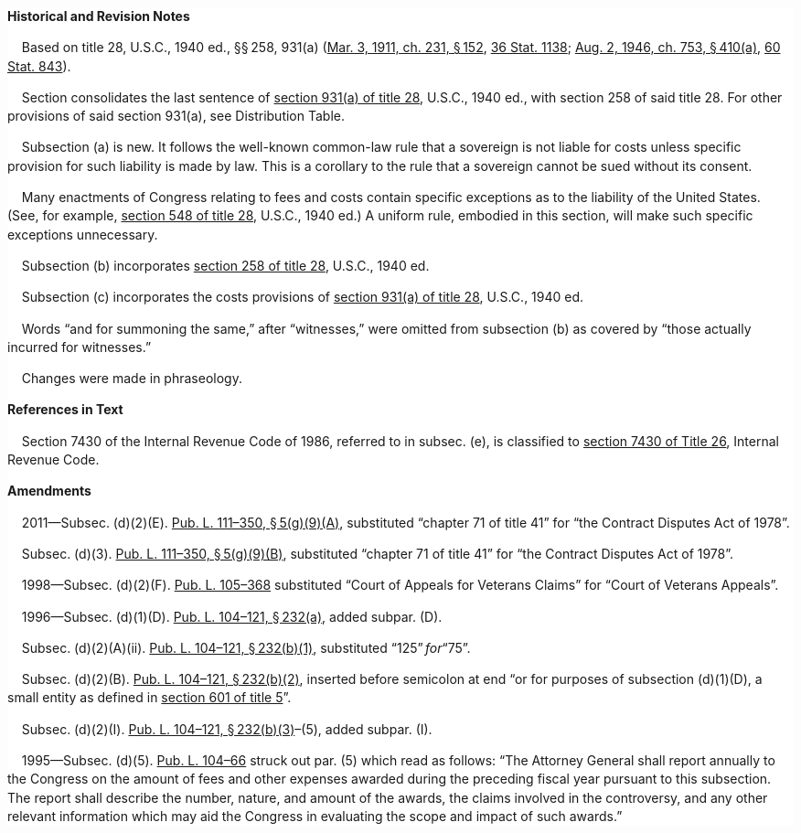  __Historical and Revision Notes__ 

    Based on title 28, U.S.C., 1940 ed., §§ 258, 931(a) ([Mar. 3, 1911, ch. 231, § 152][/us/act/1911-03-03/ch231/s152], [36 Stat. 1138][/us/stat/36/1138]; [Aug. 2, 1946, ch. 753, § 410(a)][/us/act/1946-08-02/ch753/s410/a], [60 Stat. 843][/us/stat/60/843]).

    Section consolidates the last sentence of [section 931(a) of title 28][/us/usc/t28/s931/a], U.S.C., 1940 ed., with section 258 of said title 28. For other provisions of said section 931(a), see Distribution Table.

    Subsection (a) is new. It follows the well-known common-law rule that a sovereign is not liable for costs unless specific provision for such liability is made by law. This is a corollary to the rule that a sovereign cannot be sued without its consent.

    Many enactments of Congress relating to fees and costs contain specific exceptions as to the liability of the United States. (See, for example, [section 548 of title 28][/us/usc/t28/s548], U.S.C., 1940 ed.) A uniform rule, embodied in this section, will make such specific exceptions unnecessary.

    Subsection (b) incorporates [section 258 of title 28][/us/usc/t28/s258], U.S.C., 1940 ed.

    Subsection (c) incorporates the costs provisions of [section 931(a) of title 28][/us/usc/t28/s931/a], U.S.C., 1940 ed.

    Words “and for summoning the same,” after “witnesses,” were omitted from subsection (b) as covered by “those actually incurred for witnesses.”

    Changes were made in phraseology.

 __References in Text__ 

    Section 7430 of the Internal Revenue Code of 1986, referred to in subsec. (e), is classified to [section 7430 of Title 26][/us/usc/t26/s7430], Internal Revenue Code.

 __Amendments__ 

    2011—Subsec. (d)(2)(E). [Pub. L. 111–350, § 5(g)(9)(A)][/us/pl/111/350/s5/g/9/A], substituted “chapter 71 of title 41” for “the Contract Disputes Act of 1978”.

    Subsec. (d)(3). [Pub. L. 111–350, § 5(g)(9)(B)][/us/pl/111/350/s5/g/9/B], substituted “chapter 71 of title 41” for “the Contract Disputes Act of 1978”.

    1998—Subsec. (d)(2)(F). [Pub. L. 105–368][/us/pl/105/368] substituted “Court of Appeals for Veterans Claims” for “Court of Veterans Appeals”.

    1996—Subsec. (d)(1)(D). [Pub. L. 104–121, § 232(a)][/us/pl/104/121/s232/a], added subpar. (D).

    Subsec. (d)(2)(A)(ii). [Pub. L. 104–121, § 232(b)(1)][/us/pl/104/121/s232/b/1], substituted “$125” for “$75”.

    Subsec. (d)(2)(B). [Pub. L. 104–121, § 232(b)(2)][/us/pl/104/121/s232/b/2], inserted before semicolon at end “or for purposes of subsection (d)(1)(D), a small entity as defined in [section 601 of title 5][/us/usc/t5/s601]”.

    Subsec. (d)(2)(I). [Pub. L. 104–121, § 232(b)(3)][/us/pl/104/121/s232/b/3]–(5), added subpar. (I).

    1995—Subsec. (d)(5). [Pub. L. 104–66][/us/pl/104/66] struck out par. (5) which read as follows: “The Attorney General shall report annually to the Congress on the amount of fees and other expenses awarded during the preceding fiscal year pursuant to this subsection. The report shall describe the number, nature, and amount of the awards, the claims involved in the controversy, and any other relevant information which may aid the Congress in evaluating the scope and impact of such awards.”


[/us/usc/t28/s1920]: https://publicdocs.github.io/go/links?ns=uslm&ref=%2Fus%2Fusc%2Ft28%2Fs1920
[/us/usc/t28/s1914/a]: https://publicdocs.github.io/go/links?ns=uslm&ref=%2Fus%2Fusc%2Ft28%2Fs1914%2Fa
[/us/usc/t5/s504/a/4]: https://publicdocs.github.io/go/links?ns=uslm&ref=%2Fus%2Fusc%2Ft5%2Fs504%2Fa%2F4
[/us/usc/t26/s501/c/3]: https://publicdocs.github.io/go/links?ns=uslm&ref=%2Fus%2Fusc%2Ft26%2Fs501%2Fc%2F3
[/us/usc/t12/s1141j/a]: https://publicdocs.github.io/go/links?ns=uslm&ref=%2Fus%2Fusc%2Ft12%2Fs1141j%2Fa
[/us/usc/t5/s601]: https://publicdocs.github.io/go/links?ns=uslm&ref=%2Fus%2Fusc%2Ft5%2Fs601
[/us/usc/t5/s504]: https://publicdocs.github.io/go/links?ns=uslm&ref=%2Fus%2Fusc%2Ft5%2Fs504
[/us/usc/t28/s2412]: https://publicdocs.github.io/go/links?ns=uslm&ref=%2Fus%2Fusc%2Ft28%2Fs2412
[/us/usc/t28/s1961/a]: https://publicdocs.github.io/go/links?ns=uslm&ref=%2Fus%2Fusc%2Ft28%2Fs1961%2Fa
[/us/act/1948-06-25/ch646]: https://publicdocs.github.io/go/links?ns=uslm&ref=%2Fus%2Fact%2F1948-06-25%2Fch646
[/us/stat/62/973]: https://publicdocs.github.io/go/links?ns=uslm&ref=%2Fus%2Fstat%2F62%2F973
[/us/pl/89/507/s1]: https://publicdocs.github.io/go/links?ns=uslm&ref=%2Fus%2Fpl%2F89%2F507%2Fs1
[/us/stat/80/308]: https://publicdocs.github.io/go/links?ns=uslm&ref=%2Fus%2Fstat%2F80%2F308
[/us/pl/96/481/s204/a]: https://publicdocs.github.io/go/links?ns=uslm&ref=%2Fus%2Fpl%2F96%2F481%2Fs204%2Fa
[/us/stat/94/2327]: https://publicdocs.github.io/go/links?ns=uslm&ref=%2Fus%2Fstat%2F94%2F2327
[/us/pl/97/248/s292/c]: https://publicdocs.github.io/go/links?ns=uslm&ref=%2Fus%2Fpl%2F97%2F248%2Fs292%2Fc
[/us/stat/96/574]: https://publicdocs.github.io/go/links?ns=uslm&ref=%2Fus%2Fstat%2F96%2F574
[/us/pl/99/80]: https://publicdocs.github.io/go/links?ns=uslm&ref=%2Fus%2Fpl%2F99%2F80
[/us/stat/99/184]: https://publicdocs.github.io/go/links?ns=uslm&ref=%2Fus%2Fstat%2F99%2F184
[/us/pl/99/514/s2]: https://publicdocs.github.io/go/links?ns=uslm&ref=%2Fus%2Fpl%2F99%2F514%2Fs2
[/us/stat/100/2095]: https://publicdocs.github.io/go/links?ns=uslm&ref=%2Fus%2Fstat%2F100%2F2095
[/us/pl/102/572/s301/a]: https://publicdocs.github.io/go/links?ns=uslm&ref=%2Fus%2Fpl%2F102%2F572%2Fs301%2Fa
[/us/stat/106/4511-4513]: https://publicdocs.github.io/go/links?ns=uslm&ref=%2Fus%2Fstat%2F106%2F4511-4513
[/us/pl/104/66/s1091/b]: https://publicdocs.github.io/go/links?ns=uslm&ref=%2Fus%2Fpl%2F104%2F66%2Fs1091%2Fb
[/us/stat/109/722]: https://publicdocs.github.io/go/links?ns=uslm&ref=%2Fus%2Fstat%2F109%2F722
[/us/pl/104/121/s232]: https://publicdocs.github.io/go/links?ns=uslm&ref=%2Fus%2Fpl%2F104%2F121%2Fs232
[/us/stat/110/863]: https://publicdocs.github.io/go/links?ns=uslm&ref=%2Fus%2Fstat%2F110%2F863
[/us/pl/105/368/s512/b/1/B]: https://publicdocs.github.io/go/links?ns=uslm&ref=%2Fus%2Fpl%2F105%2F368%2Fs512%2Fb%2F1%2FB
[/us/stat/112/3342]: https://publicdocs.github.io/go/links?ns=uslm&ref=%2Fus%2Fstat%2F112%2F3342
[/us/pl/111/350/s5/g/9]: https://publicdocs.github.io/go/links?ns=uslm&ref=%2Fus%2Fpl%2F111%2F350%2Fs5%2Fg%2F9
[/us/stat/124/3848]: https://publicdocs.github.io/go/links?ns=uslm&ref=%2Fus%2Fstat%2F124%2F3848
[/us/act/1911-03-03/ch231/s152]: https://publicdocs.github.io/go/links?ns=uslm&ref=%2Fus%2Fact%2F1911-03-03%2Fch231%2Fs152
[/us/stat/36/1138]: https://publicdocs.github.io/go/links?ns=uslm&ref=%2Fus%2Fstat%2F36%2F1138
[/us/act/1946-08-02/ch753/s410/a]: https://publicdocs.github.io/go/links?ns=uslm&ref=%2Fus%2Fact%2F1946-08-02%2Fch753%2Fs410%2Fa
[/us/stat/60/843]: https://publicdocs.github.io/go/links?ns=uslm&ref=%2Fus%2Fstat%2F60%2F843
[/us/usc/t28/s931/a]: https://publicdocs.github.io/go/links?ns=uslm&ref=%2Fus%2Fusc%2Ft28%2Fs931%2Fa
[/us/usc/t28/s548]: https://publicdocs.github.io/go/links?ns=uslm&ref=%2Fus%2Fusc%2Ft28%2Fs548
[/us/usc/t28/s258]: https://publicdocs.github.io/go/links?ns=uslm&ref=%2Fus%2Fusc%2Ft28%2Fs258
[/us/usc/t28/s931/a]: https://publicdocs.github.io/go/links?ns=uslm&ref=%2Fus%2Fusc%2Ft28%2Fs931%2Fa
[/us/usc/t26/s7430]: https://publicdocs.github.io/go/links?ns=uslm&ref=%2Fus%2Fusc%2Ft26%2Fs7430
[/us/pl/111/350/s5/g/9/A]: https://publicdocs.github.io/go/links?ns=uslm&ref=%2Fus%2Fpl%2F111%2F350%2Fs5%2Fg%2F9%2FA
[/us/pl/111/350/s5/g/9/B]: https://publicdocs.github.io/go/links?ns=uslm&ref=%2Fus%2Fpl%2F111%2F350%2Fs5%2Fg%2F9%2FB
[/us/pl/105/368]: https://publicdocs.github.io/go/links?ns=uslm&ref=%2Fus%2Fpl%2F105%2F368
[/us/pl/104/121/s232/a]: https://publicdocs.github.io/go/links?ns=uslm&ref=%2Fus%2Fpl%2F104%2F121%2Fs232%2Fa
[/us/pl/104/121/s232/b/1]: https://publicdocs.github.io/go/links?ns=uslm&ref=%2Fus%2Fpl%2F104%2F121%2Fs232%2Fb%2F1
[/us/pl/104/121/s232/b/2]: https://publicdocs.github.io/go/links?ns=uslm&ref=%2Fus%2Fpl%2F104%2F121%2Fs232%2Fb%2F2
[/us/usc/t5/s601]: https://publicdocs.github.io/go/links?ns=uslm&ref=%2Fus%2Fusc%2Ft5%2Fs601
[/us/pl/104/121/s232/b/3]: https://publicdocs.github.io/go/links?ns=uslm&ref=%2Fus%2Fpl%2F104%2F121%2Fs232%2Fb%2F3
[/us/pl/104/66]: https://publicdocs.github.io/go/links?ns=uslm&ref=%2Fus%2Fpl%2F104%2F66
[/us/pl/102/572/s301/a]: https://publicdocs.github.io/go/links?ns=uslm&ref=%2Fus%2Fpl%2F102%2F572%2Fs301%2Fa
[/us/pl/102/572/s902/b/1]: https://publicdocs.github.io/go/links?ns=uslm&ref=%2Fus%2Fpl%2F102%2F572%2Fs902%2Fb%2F1
[/us/pl/102/573/s506/a]: https://publicdocs.github.io/go/links?ns=uslm&ref=%2Fus%2Fpl%2F102%2F573%2Fs506%2Fa
[/us/pl/102/572/s502/b]: https://publicdocs.github.io/go/links?ns=uslm&ref=%2Fus%2Fpl%2F102%2F572%2Fs502%2Fb
[/us/usc/t28/s604]: https://publicdocs.github.io/go/links?ns=uslm&ref=%2Fus%2Fusc%2Ft28%2Fs604
[/us/pl/99/514]: https://publicdocs.github.io/go/links?ns=uslm&ref=%2Fus%2Fpl%2F99%2F514
[/us/pl/99/80/s2/a/1]: https://publicdocs.github.io/go/links?ns=uslm&ref=%2Fus%2Fpl%2F99%2F80%2Fs2%2Fa%2F1
[/us/pl/99/80/s6]: https://publicdocs.github.io/go/links?ns=uslm&ref=%2Fus%2Fpl%2F99%2F80%2Fs6
[/us/pl/96/481/s204/c]: https://publicdocs.github.io/go/links?ns=uslm&ref=%2Fus%2Fpl%2F96%2F481%2Fs204%2Fc
[/us/pl/99/80/s2/a/2]: https://publicdocs.github.io/go/links?ns=uslm&ref=%2Fus%2Fpl%2F99%2F80%2Fs2%2Fa%2F2
[/us/pl/99/80/s2/b]: https://publicdocs.github.io/go/links?ns=uslm&ref=%2Fus%2Fpl%2F99%2F80%2Fs2%2Fb
[/us/pl/99/80/s2/c/1]: https://publicdocs.github.io/go/links?ns=uslm&ref=%2Fus%2Fpl%2F99%2F80%2Fs2%2Fc%2F1
[/us/usc/t26/s501/c/3]: https://publicdocs.github.io/go/links?ns=uslm&ref=%2Fus%2Fusc%2Ft26%2Fs501%2Fc%2F3
[/us/usc/t12/s1141j/a]: https://publicdocs.github.io/go/links?ns=uslm&ref=%2Fus%2Fusc%2Ft12%2Fs1141j%2Fa
[/us/usc/t26/s501/c/3]: https://publicdocs.github.io/go/links?ns=uslm&ref=%2Fus%2Fusc%2Ft26%2Fs501%2Fc%2F3
[/us/usc/t12/s1141j/a]: https://publicdocs.github.io/go/links?ns=uslm&ref=%2Fus%2Fusc%2Ft12%2Fs1141j%2Fa
[/us/pl/99/80/s2/c/2]: https://publicdocs.github.io/go/links?ns=uslm&ref=%2Fus%2Fpl%2F99%2F80%2Fs2%2Fc%2F2
[/us/pl/99/80/s2/d]: https://publicdocs.github.io/go/links?ns=uslm&ref=%2Fus%2Fpl%2F99%2F80%2Fs2%2Fd
[/us/pl/99/80/s2/e]: https://publicdocs.github.io/go/links?ns=uslm&ref=%2Fus%2Fpl%2F99%2F80%2Fs2%2Fe
[/us/pl/97/248]: https://publicdocs.github.io/go/links?ns=uslm&ref=%2Fus%2Fpl%2F97%2F248
[/us/pl/96/481/s204/a]: https://publicdocs.github.io/go/links?ns=uslm&ref=%2Fus%2Fpl%2F96%2F481%2Fs204%2Fa
[/us/usc/t28/s2517]: https://publicdocs.github.io/go/links?ns=uslm&ref=%2Fus%2Fusc%2Ft28%2Fs2517
[/us/pl/96/481/s204/c]: https://publicdocs.github.io/go/links?ns=uslm&ref=%2Fus%2Fpl%2F96%2F481%2Fs204%2Fc
[/us/pl/89/507]: https://publicdocs.github.io/go/links?ns=uslm&ref=%2Fus%2Fpl%2F89%2F507
[/us/usc/t28/s2517]: https://publicdocs.github.io/go/links?ns=uslm&ref=%2Fus%2Fusc%2Ft28%2Fs2517
[/us/usc/t28/s1346/b]: https://publicdocs.github.io/go/links?ns=uslm&ref=%2Fus%2Fusc%2Ft28%2Fs1346%2Fb
[/us/pl/105/368]: https://publicdocs.github.io/go/links?ns=uslm&ref=%2Fus%2Fpl%2F105%2F368
[/us/pl/105/368/s513]: https://publicdocs.github.io/go/links?ns=uslm&ref=%2Fus%2Fpl%2F105%2F368%2Fs513
[/us/usc/t38/s7251]: https://publicdocs.github.io/go/links?ns=uslm&ref=%2Fus%2Fusc%2Ft38%2Fs7251
[/us/pl/104/121]: https://publicdocs.github.io/go/links?ns=uslm&ref=%2Fus%2Fpl%2F104%2F121
[/us/pl/104/121/s233]: https://publicdocs.github.io/go/links?ns=uslm&ref=%2Fus%2Fpl%2F104%2F121%2Fs233
[/us/usc/t5/s504]: https://publicdocs.github.io/go/links?ns=uslm&ref=%2Fus%2Fusc%2Ft5%2Fs504
[/us/pl/102/572/s506/b]: https://publicdocs.github.io/go/links?ns=uslm&ref=%2Fus%2Fpl%2F102%2F572%2Fs506%2Fb
[/us/stat/106/4513]: https://publicdocs.github.io/go/links?ns=uslm&ref=%2Fus%2Fstat%2F106%2F4513
[/us/pl/102/572/s506/d]: https://publicdocs.github.io/go/links?ns=uslm&ref=%2Fus%2Fpl%2F102%2F572%2Fs506%2Fd
[/us/stat/106/4513]: https://publicdocs.github.io/go/links?ns=uslm&ref=%2Fus%2Fstat%2F106%2F4513
[/us/pl/102/572/s902/b/1]: https://publicdocs.github.io/go/links?ns=uslm&ref=%2Fus%2Fpl%2F102%2F572%2Fs902%2Fb%2F1
[/us/pl/102/572/s911]: https://publicdocs.github.io/go/links?ns=uslm&ref=%2Fus%2Fpl%2F102%2F572%2Fs911
[/us/usc/t28/s171]: https://publicdocs.github.io/go/links?ns=uslm&ref=%2Fus%2Fusc%2Ft28%2Fs171
[/us/pl/102/572]: https://publicdocs.github.io/go/links?ns=uslm&ref=%2Fus%2Fpl%2F102%2F572
[/us/pl/102/572/s1101/a]: https://publicdocs.github.io/go/links?ns=uslm&ref=%2Fus%2Fpl%2F102%2F572%2Fs1101%2Fa
[/us/usc/t2/s905]: https://publicdocs.github.io/go/links?ns=uslm&ref=%2Fus%2Fusc%2Ft2%2Fs905
[/us/pl/99/80]: https://publicdocs.github.io/go/links?ns=uslm&ref=%2Fus%2Fpl%2F99%2F80
[/us/pl/99/80/s7]: https://publicdocs.github.io/go/links?ns=uslm&ref=%2Fus%2Fpl%2F99%2F80%2Fs7
[/us/usc/t5/s504]: https://publicdocs.github.io/go/links?ns=uslm&ref=%2Fus%2Fusc%2Ft5%2Fs504
[/us/pl/97/248]: https://publicdocs.github.io/go/links?ns=uslm&ref=%2Fus%2Fpl%2F97%2F248
[/us/pl/97/248/s292/e/1]: https://publicdocs.github.io/go/links?ns=uslm&ref=%2Fus%2Fpl%2F97%2F248%2Fs292%2Fe%2F1
[/us/usc/t26/s7430]: https://publicdocs.github.io/go/links?ns=uslm&ref=%2Fus%2Fusc%2Ft26%2Fs7430
[/us/pl/96/481/s204/a]: https://publicdocs.github.io/go/links?ns=uslm&ref=%2Fus%2Fpl%2F96%2F481%2Fs204%2Fa
[/us/usc/t5/s504/b/1/C]: https://publicdocs.github.io/go/links?ns=uslm&ref=%2Fus%2Fusc%2Ft5%2Fs504%2Fb%2F1%2FC
[/us/pl/96/481/s208]: https://publicdocs.github.io/go/links?ns=uslm&ref=%2Fus%2Fpl%2F96%2F481%2Fs208
[/us/usc/t5/s504]: https://publicdocs.github.io/go/links?ns=uslm&ref=%2Fus%2Fusc%2Ft5%2Fs504
[/us/pl/96/481/s204/c]: https://publicdocs.github.io/go/links?ns=uslm&ref=%2Fus%2Fpl%2F96%2F481%2Fs204%2Fc
[/us/stat/94/2329]: https://publicdocs.github.io/go/links?ns=uslm&ref=%2Fus%2Fstat%2F94%2F2329
[/us/pl/99/80/s6/b/2]: https://publicdocs.github.io/go/links?ns=uslm&ref=%2Fus%2Fpl%2F99%2F80%2Fs6%2Fb%2F2
[/us/stat/99/186]: https://publicdocs.github.io/go/links?ns=uslm&ref=%2Fus%2Fstat%2F99%2F186
[/us/pl/89/507/s3]: https://publicdocs.github.io/go/links?ns=uslm&ref=%2Fus%2Fpl%2F89%2F507%2Fs3
[/us/stat/80/308]: https://publicdocs.github.io/go/links?ns=uslm&ref=%2Fus%2Fstat%2F80%2F308
[/us/usc/t28/s2520]: https://publicdocs.github.io/go/links?ns=uslm&ref=%2Fus%2Fusc%2Ft28%2Fs2520
[/us/pl/96/481/s204/c]: https://publicdocs.github.io/go/links?ns=uslm&ref=%2Fus%2Fpl%2F96%2F481%2Fs204%2Fc
[/us/pl/96/481/s204/c]: https://publicdocs.github.io/go/links?ns=uslm&ref=%2Fus%2Fpl%2F96%2F481%2Fs204%2Fc
[/us/pl/99/80/s6]: https://publicdocs.github.io/go/links?ns=uslm&ref=%2Fus%2Fpl%2F99%2F80%2Fs6
[/us/usc/t5/s504]: https://publicdocs.github.io/go/links?ns=uslm&ref=%2Fus%2Fusc%2Ft5%2Fs504
[/us/pl/96/481/s206]: https://publicdocs.github.io/go/links?ns=uslm&ref=%2Fus%2Fpl%2F96%2F481%2Fs206
[/us/stat/94/2330]: https://publicdocs.github.io/go/links?ns=uslm&ref=%2Fus%2Fstat%2F94%2F2330
[/us/pl/99/80/s3]: https://publicdocs.github.io/go/links?ns=uslm&ref=%2Fus%2Fpl%2F99%2F80%2Fs3
[/us/stat/99/186]: https://publicdocs.github.io/go/links?ns=uslm&ref=%2Fus%2Fstat%2F99%2F186
[/us/usc/t28/s2412/d]: https://publicdocs.github.io/go/links?ns=uslm&ref=%2Fus%2Fusc%2Ft28%2Fs2412%2Fd
[/us/usc/t28/s204/a]: https://publicdocs.github.io/go/links?ns=uslm&ref=%2Fus%2Fusc%2Ft28%2Fs204%2Fa
[/us/usc/t42/s406/b/1]: https://publicdocs.github.io/go/links?ns=uslm&ref=%2Fus%2Fusc%2Ft42%2Fs406%2Fb%2F1
[/us/usc/t28/s2412/d]: https://publicdocs.github.io/go/links?ns=uslm&ref=%2Fus%2Fusc%2Ft28%2Fs2412%2Fd
[/us/usc/t28/s2412/d]: https://publicdocs.github.io/go/links?ns=uslm&ref=%2Fus%2Fusc%2Ft28%2Fs2412%2Fd
[/us/pl/107/330/s403]: https://publicdocs.github.io/go/links?ns=uslm&ref=%2Fus%2Fpl%2F107%2F330%2Fs403
[/us/stat/116/2833]: https://publicdocs.github.io/go/links?ns=uslm&ref=%2Fus%2Fstat%2F116%2F2833
[/us/usc/t28/s2412/d]: https://publicdocs.github.io/go/links?ns=uslm&ref=%2Fus%2Fusc%2Ft28%2Fs2412%2Fd
[/us/pl/104/317/s309/a]: https://publicdocs.github.io/go/links?ns=uslm&ref=%2Fus%2Fpl%2F104%2F317%2Fs309%2Fa
[/us/stat/110/3853]: https://publicdocs.github.io/go/links?ns=uslm&ref=%2Fus%2Fstat%2F110%2F3853
[/us/pl/102/572/s506/c]: https://publicdocs.github.io/go/links?ns=uslm&ref=%2Fus%2Fpl%2F102%2F572%2Fs506%2Fc
[/us/stat/106/4513]: https://publicdocs.github.io/go/links?ns=uslm&ref=%2Fus%2Fstat%2F106%2F4513
[/us/usc/t38/s5904/d]: https://publicdocs.github.io/go/links?ns=uslm&ref=%2Fus%2Fusc%2Ft38%2Fs5904%2Fd
[/us/usc/t28/s2412/d]: https://publicdocs.github.io/go/links?ns=uslm&ref=%2Fus%2Fusc%2Ft28%2Fs2412%2Fd
[/us/usc/t38/s5904/d]: https://publicdocs.github.io/go/links?ns=uslm&ref=%2Fus%2Fusc%2Ft38%2Fs5904%2Fd
[/us/usc/t38/s5904]: https://publicdocs.github.io/go/links?ns=uslm&ref=%2Fus%2Fusc%2Ft38%2Fs5904
[/us/usc/t28/s2412/d]: https://publicdocs.github.io/go/links?ns=uslm&ref=%2Fus%2Fusc%2Ft28%2Fs2412%2Fd
